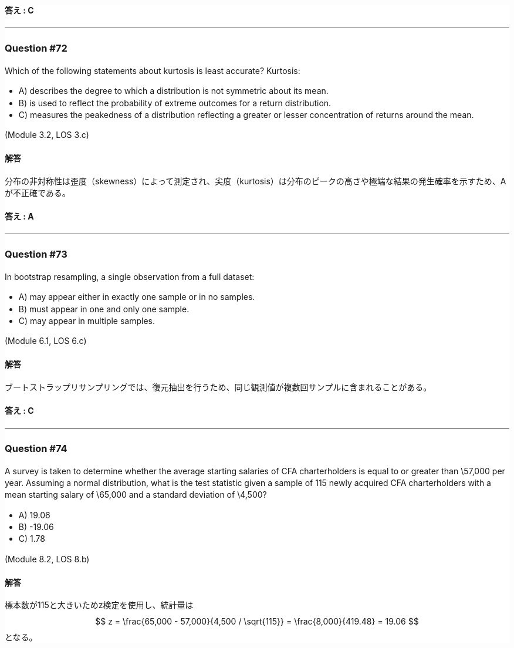 #### **答え : C**

---

### Question #72

Which of the following statements about kurtosis is least accurate? Kurtosis:

- A) describes the degree to which a distribution is not symmetric about its mean.
- B) is used to reflect the probability of extreme outcomes for a return distribution.
- C) measures the peakedness of a distribution reflecting a greater or lesser concentration of returns around the mean.

(Module 3.2, LOS 3.c)

#### **解答**  
分布の非対称性は歪度（skewness）によって測定され、尖度（kurtosis）は分布のピークの高さや極端な結果の発生確率を示すため、Aが不正確である。

#### **答え : A**

---

### Question #73

In bootstrap resampling, a single observation from a full dataset:

- A) may appear either in exactly one sample or in no samples.
- B) must appear in one and only one sample.
- C) may appear in multiple samples.

(Module 6.1, LOS 6.c)

#### **解答**  
ブートストラップリサンプリングでは、復元抽出を行うため、同じ観測値が複数回サンプルに含まれることがある。

#### **答え : C**

---

### Question #74

A survey is taken to determine whether the average starting salaries of CFA charterholders is equal to or greater than \57,000 per year. Assuming a normal distribution, what is the test statistic given a sample of 115 newly acquired CFA charterholders with a mean starting salary of \65,000 and a standard deviation of \4,500?

- A) 19.06
- B) -19.06
- C) 1.78

(Module 8.2, LOS 8.b)

#### **解答**  
標本数が115と大きいためz検定を使用し、統計量は $$ z = \frac{65,000 - 57,000}{4,500 / \sqrt{115}} = \frac{8,000}{419.48} = 19.06 $$ となる。
